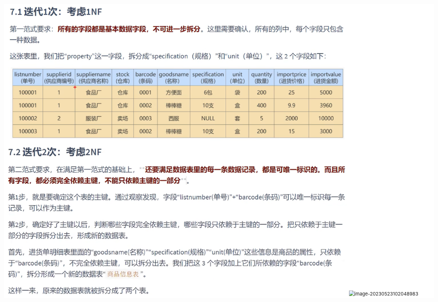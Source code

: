 <img src="nysqlCRUD.assets/image-20230523101925044.png" alt="image-20230523101925044" style="zoom:67%;" />

<img src="nysqlCRUD.assets/image-20230523102015503.png" alt="image-20230523102015503" style="zoom:67%;" />

<img src="C:\Users\盐值不高的咸鱼\AppData\Roaming\Typora\typora-user-images\image-20230523102048983.png" alt="image-20230523102048983" style="zoom:67%;" />
